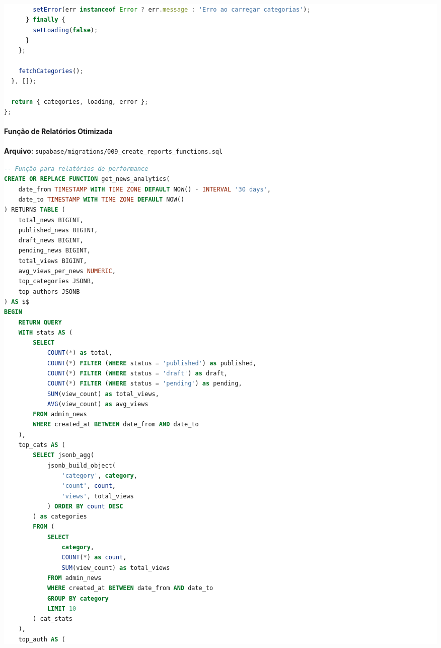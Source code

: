 ```typescript
        setError(err instanceof Error ? err.message : 'Erro ao carregar categorias');
      } finally {
        setLoading(false);
      }
    };

    fetchCategories();
  }, []);

  return { categories, loading, error };
};
```

#### Função de Relatórios Otimizada
**Arquivo**: `supabase/migrations/009_create_reports_functions.sql`

```sql
-- Função para relatórios de performance
CREATE OR REPLACE FUNCTION get_news_analytics(
    date_from TIMESTAMP WITH TIME ZONE DEFAULT NOW() - INTERVAL '30 days',
    date_to TIMESTAMP WITH TIME ZONE DEFAULT NOW()
) RETURNS TABLE (
    total_news BIGINT,
    published_news BIGINT,
    draft_news BIGINT,
    pending_news BIGINT,
    total_views BIGINT,
    avg_views_per_news NUMERIC,
    top_categories JSONB,
    top_authors JSONB
) AS $$
BEGIN
    RETURN QUERY
    WITH stats AS (
        SELECT 
            COUNT(*) as total,
            COUNT(*) FILTER (WHERE status = 'published') as published,
            COUNT(*) FILTER (WHERE status = 'draft') as draft,
            COUNT(*) FILTER (WHERE status = 'pending') as pending,
            SUM(view_count) as total_views,
            AVG(view_count) as avg_views
        FROM admin_news
        WHERE created_at BETWEEN date_from AND date_to
    ),
    top_cats AS (
        SELECT jsonb_agg(
            jsonb_build_object(
                'category', category,
                'count', count,
                'views', total_views
            ) ORDER BY count DESC
        ) as categories
        FROM (
            SELECT 
                category,
                COUNT(*) as count,
                SUM(view_count) as total_views
            FROM admin_news
            WHERE created_at BETWEEN date_from AND date_to
            GROUP BY category
            LIMIT 10
        ) cat_stats
    ),
    top_auth AS (
```